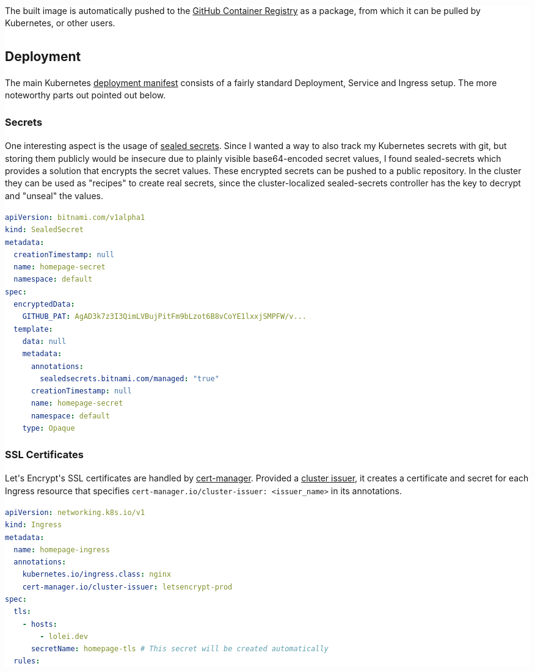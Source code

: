 The built image is automatically pushed to the [GitHub Container
Registry](https://github.com/LoLei/homepage/pkgs/container/homepage) as a package, from which it can
be pulled by Kubernetes, or other users.

## Deployment

The main Kubernetes [deployment manifest](https://github.com/LoLei/homepage/blob/main/k8s/deployment.yaml)
consists of a fairly standard Deployment, Service and Ingress setup. The more noteworthy parts out
pointed out below.

### Secrets

One interesting aspect is the usage of [sealed secrets](https://github.com/bitnami-labs/sealed-secrets).
Since I wanted a way to also track my Kubernetes secrets with git, but storing them publicly would
be insecure due to plainly visible base64-encoded secret values, I found sealed-secrets which
provides a solution that encrypts the secret values. These encrypted secrets can be pushed to a
public repository. In the cluster they can be used as "recipes" to create real secrets, since the
cluster-localized sealed-secrets controller has the key to decrypt and "unseal" the values.

```yaml
apiVersion: bitnami.com/v1alpha1
kind: SealedSecret
metadata:
  creationTimestamp: null
  name: homepage-secret
  namespace: default
spec:
  encryptedData:
    GITHUB_PAT: AgAD3k7z3I3QimLVBujPitFm9bLzot6B8vCoYE1lxxjSMPFW/v...
  template:
    data: null
    metadata:
      annotations:
        sealedsecrets.bitnami.com/managed: "true"
      creationTimestamp: null
      name: homepage-secret
      namespace: default
    type: Opaque
```

### SSL Certificates

Let's Encrypt's SSL certificates are handled by [cert-manager](https://cert-manager.io/). Provided a
[cluster issuer](https://github.com/LoLei/k8s/blob/master/do/production_issuer.yaml), it creates a
certificate and secret for each Ingress resource that specifies `cert-manager.io/cluster-issuer: <issuer_name>` in its annotations.

```yaml
apiVersion: networking.k8s.io/v1
kind: Ingress
metadata:
  name: homepage-ingress
  annotations:
    kubernetes.io/ingress.class: nginx
    cert-manager.io/cluster-issuer: letsencrypt-prod
spec:
  tls:
    - hosts:
        - lolei.dev
      secretName: homepage-tls # This secret will be created automatically
  rules:
```